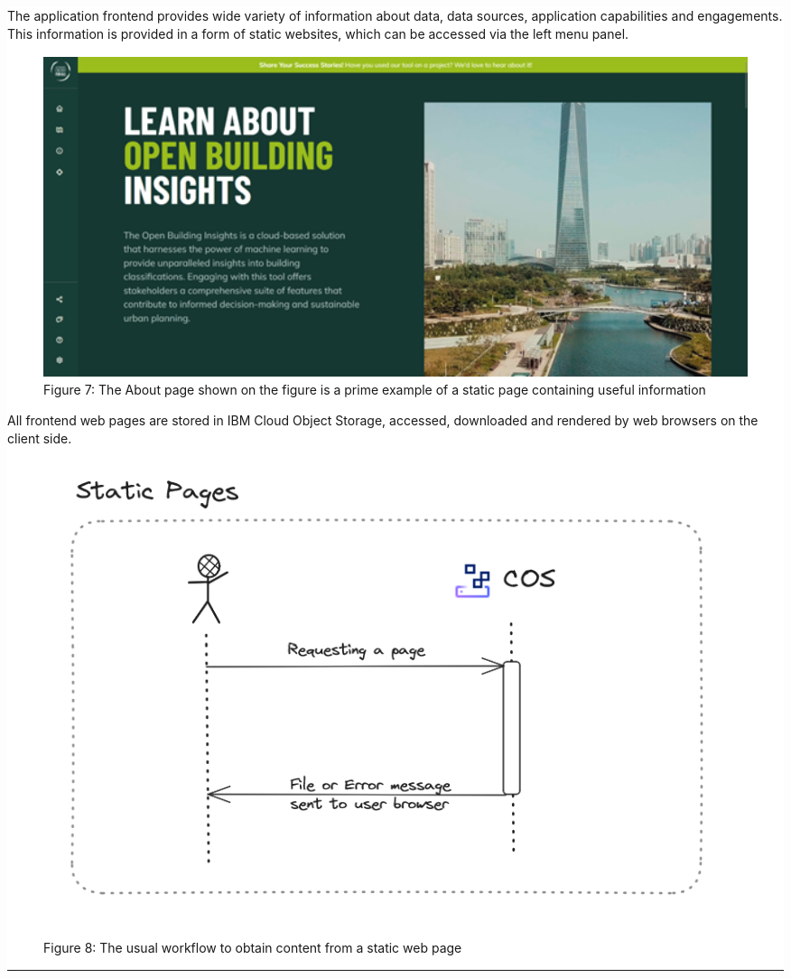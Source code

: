 
The application frontend provides wide variety of information about data, data sources, application capabilities and engagements. This information is provided in a form of static websites, which can be accessed via the left menu panel.

<a id="static_pages"></a>
<figure>
  <img src="figures/static_pages.png" alt="static_pages" width="1000"/>
  <figcaption>Figure 7: The About page shown on the figure is a prime example of a static page containing useful information</figcaption>
</figure>

All frontend web pages are stored in IBM Cloud Object Storage, accessed, downloaded and rendered by web browsers on the client side.

<a id="static_pages_workflow"></a>
<figure>
  <img src="figures/static_pages_workflow.png" alt="static_pages_workflow" width="1000"/>
  <figcaption>Figure 8: The usual workflow to obtain content from a static web page</figcaption>
</figure>

---